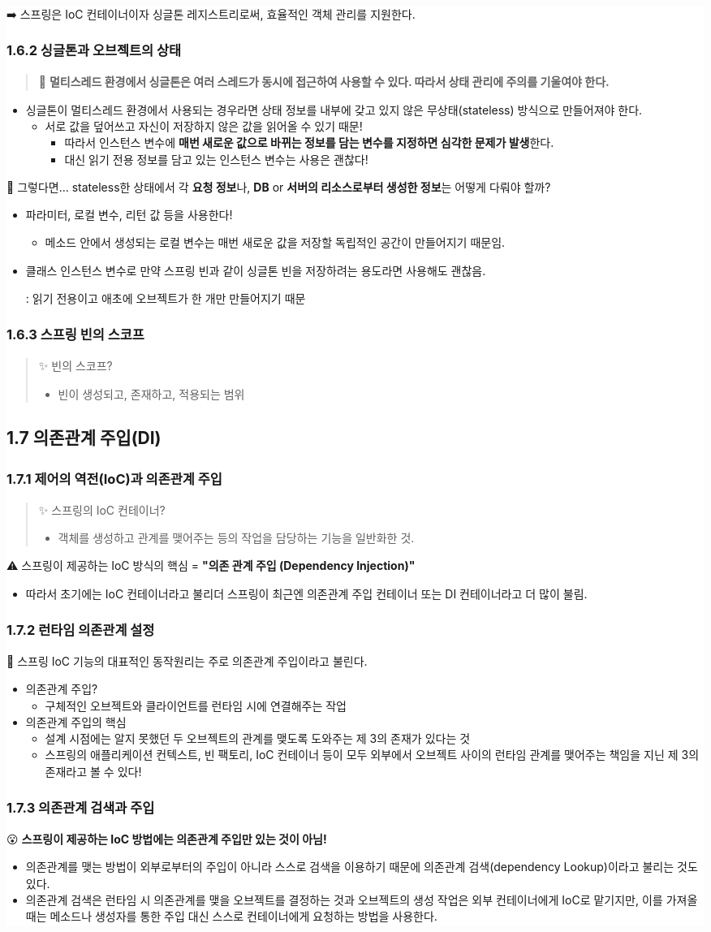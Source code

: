 ➡️ 스프링은 IoC 컨테이너이자 싱글톤 레지스트리로써, 효율적인 객체 관리를 지원한다.

### 1.6.2 **싱글톤과 오브젝트의 상태**

> 🥲 **멀티스레드 환경에서 싱글톤은 여러 스레드가 동시에 접근하여 사용할 수 있다. 따라서 상태 관리에 주의를 기울여야 한다.**
> 

- 싱글톤이 멀티스레드 환경에서 사용되는 경우라면 상태 정보를 내부에 갖고 있지 않은 무상태(stateless) 방식으로 만들어져야 한다.
    - 서로 값을 덮어쓰고 자신이 저장하지 않은 값을 읽어올 수 있기 때문!
        - 따라서 인스턴스 변수에 **매번 새로운 값으로 바뀌는 정보를 담는 변수를 지정하면 심각한 문제가 발생**한다.
        - 대신 읽기 전용 정보를 담고 있는 인스턴스 변수는 사용은 괜찮다!

🤔 그렇다면… stateless한 상태에서 각 **요청 정보**나, **DB** or **서버의 리소스로부터 생성한 정보**는 어떻게 다뤄야 할까?

- 파라미터, 로컬 변수, 리턴 값 등을 사용한다!
    - 메소드 안에서 생성되는 로컬 변수는 매번 새로운 값을 저장할 독립적인 공간이 만들어지기 때문임.
- 클래스 인스턴스 변수로 만약 스프링 빈과 같이 싱글톤 빈을 저장하려는 용도라면 사용해도 괜찮음.
    
    : 읽기 전용이고 애초에 오브젝트가 한 개만 만들어지기 때문
    

### 1.6.3 **스프링 빈의 스코프**

> ✨ 빈의 스코프?
> 
> - 빈이 생성되고, 존재하고, 적용되는 범위 <br>


## 1.7 **의존관계 주입(DI)**

### **1.7.1 제어의 역전(IoC)과 의존관계 주입**

> ✨ 스프링의 IoC 컨테이너?
> 
> - 객체를 생성하고 관계를 맺어주는 등의 작업을 담당하는 기능을 일반화한 것.

⚠️ 스프링이 제공하는 IoC 방식의 핵심 = **"의존 관계 주입 (Dependency Injection)"**

- 따라서 초기에는 IoC 컨테이너라고 불리더 스프링이 최근엔 의존관계 주입 컨테이너 또는 DI 컨테이너라고 더 많이 불림.

### **1.7.2 런타임 의존관계 설정**

📌 스프링 IoC 기능의 대표적인 동작원리는 주로 의존관계 주입이라고 불린다.

- 의존관계 주입?
    - 구체적인 오브젝트와 클라이언트를 런타임 시에 연결해주는 작업
- 의존관계 주입의 핵심
    - 설계 시점에는 알지 못했던 두 오브젝트의 관계를 맺도록 도와주는 제 3의 존재가 있다는 것
    - 스프링의 애플리케이션 컨텍스트, 빈 팩토리, IoC 컨테이너 등이 모두 외부에서 오브젝트 사이의 런타임 관계를 맺어주는 책임을 지닌 제 3의 존재라고 볼 수 있다!

### **1.7.3 의존관계 검색과 주입**

😮 **스프링이 제공하는 IoC 방법에는 의존관계 주입만 있는 것이 아님!**

- 의존관계를 맺는 방법이 외부로부터의 주입이 아니라 스스로 검색을 이용하기 때문에 의존관계 검색(dependency Lookup)이라고 불리는 것도 있다.
- 의존관계 검색은 런타임 시 의존관계를 맺을 오브젝트를 결정하는 것과 오브젝트의 생성 작업은 외부 컨테이너에게 IoC로 맡기지만, 이를 가져올 때는 메소드나 생성자를 통한 주입 대신 스스로 컨테이너에게 요청하는 방법을 사용한다.
